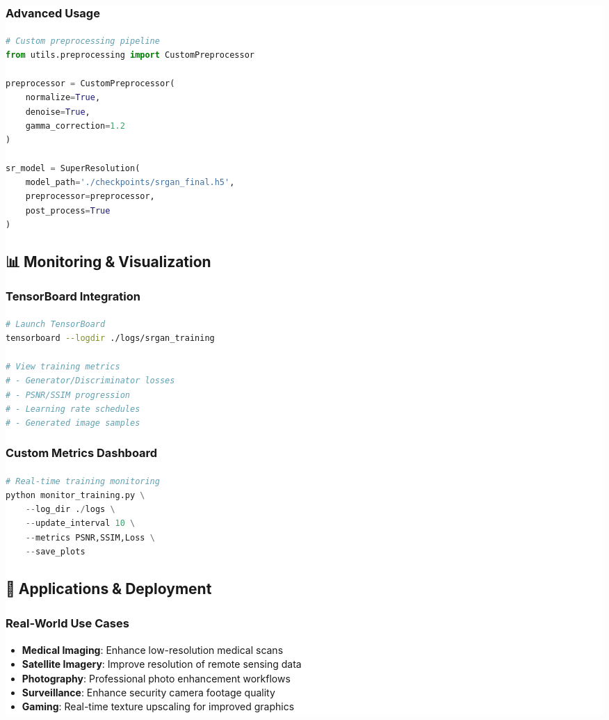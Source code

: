 ### Advanced Usage
```python
# Custom preprocessing pipeline
from utils.preprocessing import CustomPreprocessor

preprocessor = CustomPreprocessor(
    normalize=True,
    denoise=True,
    gamma_correction=1.2
)

sr_model = SuperResolution(
    model_path='./checkpoints/srgan_final.h5',
    preprocessor=preprocessor,
    post_process=True
)
```

## 📊 Monitoring & Visualization

### TensorBoard Integration
```bash
# Launch TensorBoard
tensorboard --logdir ./logs/srgan_training

# View training metrics
# - Generator/Discriminator losses
# - PSNR/SSIM progression  
# - Learning rate schedules
# - Generated image samples
```

### Custom Metrics Dashboard
```python
# Real-time training monitoring
python monitor_training.py \
    --log_dir ./logs \
    --update_interval 10 \
    --metrics PSNR,SSIM,Loss \
    --save_plots
```

## 🎯 Applications & Deployment

### Real-World Use Cases
- **Medical Imaging**: Enhance low-resolution medical scans
- **Satellite Imagery**: Improve resolution of remote sensing data  
- **Photography**: Professional photo enhancement workflows
- **Surveillance**: Enhance security camera footage quality
- **Gaming**: Real-time texture upscaling for improved graphics
